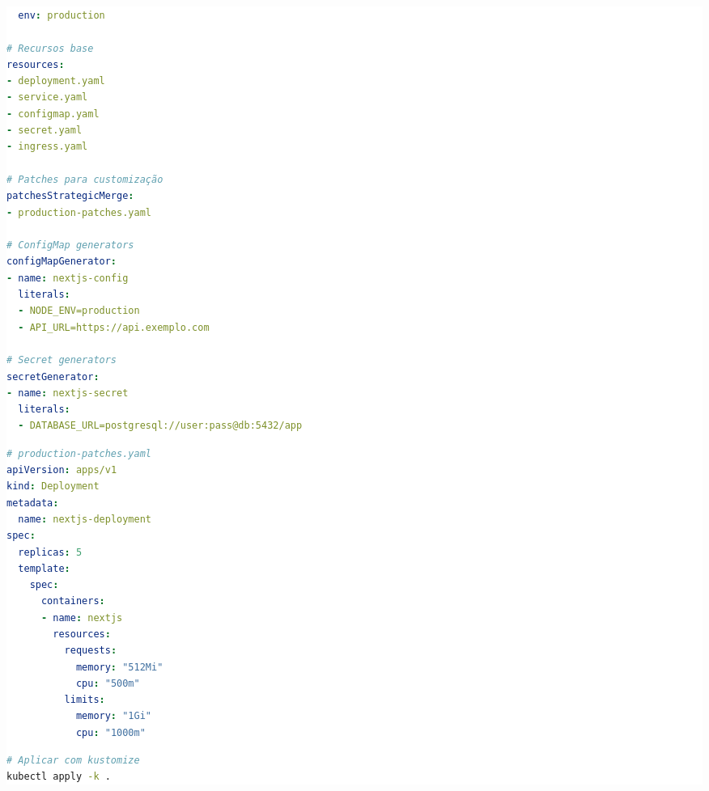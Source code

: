 ```yaml
  env: production

# Recursos base
resources:
- deployment.yaml
- service.yaml
- configmap.yaml
- secret.yaml
- ingress.yaml

# Patches para customização
patchesStrategicMerge:
- production-patches.yaml

# ConfigMap generators
configMapGenerator:
- name: nextjs-config
  literals:
  - NODE_ENV=production
  - API_URL=https://api.exemplo.com

# Secret generators
secretGenerator:
- name: nextjs-secret
  literals:
  - DATABASE_URL=postgresql://user:pass@db:5432/app
```

```yaml
# production-patches.yaml
apiVersion: apps/v1
kind: Deployment
metadata:
  name: nextjs-deployment
spec:
  replicas: 5
  template:
    spec:
      containers:
      - name: nextjs
        resources:
          requests:
            memory: "512Mi"
            cpu: "500m"
          limits:
            memory: "1Gi"
            cpu: "1000m"
```

```bash
# Aplicar com kustomize
kubectl apply -k .
```
